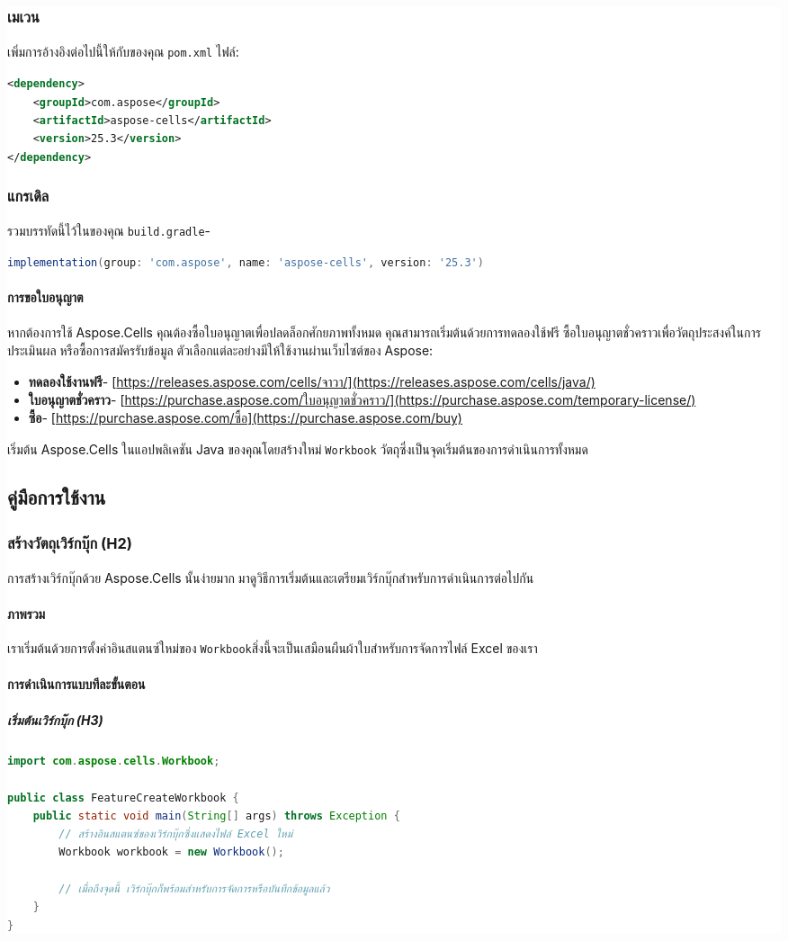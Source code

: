 ### เมเวน
เพิ่มการอ้างอิงต่อไปนี้ให้กับของคุณ `pom.xml` ไฟล์:
```xml
<dependency>
    <groupId>com.aspose</groupId>
    <artifactId>aspose-cells</artifactId>
    <version>25.3</version>
</dependency>
```
### แกรเดิล
รวมบรรทัดนี้ไว้ในของคุณ `build.gradle`-
```gradle
implementation(group: 'com.aspose', name: 'aspose-cells', version: '25.3')
```
#### การขอใบอนุญาต
หากต้องการใช้ Aspose.Cells คุณต้องซื้อใบอนุญาตเพื่อปลดล็อกศักยภาพทั้งหมด คุณสามารถเริ่มต้นด้วยการทดลองใช้ฟรี ซื้อใบอนุญาตชั่วคราวเพื่อวัตถุประสงค์ในการประเมินผล หรือซื้อการสมัครรับข้อมูล ตัวเลือกแต่ละอย่างมีให้ใช้งานผ่านเว็บไซต์ของ Aspose:
- **ทดลองใช้งานฟรี**- [https://releases.aspose.com/cells/จาวา/](https://releases.aspose.com/cells/java/)
- **ใบอนุญาตชั่วคราว**- [https://purchase.aspose.com/ใบอนุญาตชั่วคราว/](https://purchase.aspose.com/temporary-license/)
- **ซื้อ**- [https://purchase.aspose.com/ซื้อ](https://purchase.aspose.com/buy)

เริ่มต้น Aspose.Cells ในแอปพลิเคชัน Java ของคุณโดยสร้างใหม่ `Workbook` วัตถุซึ่งเป็นจุดเริ่มต้นของการดำเนินการทั้งหมด

## คู่มือการใช้งาน

### สร้างวัตถุเวิร์กบุ๊ก (H2)
การสร้างเวิร์กบุ๊กด้วย Aspose.Cells นั้นง่ายมาก มาดูวิธีการเริ่มต้นและเตรียมเวิร์กบุ๊กสำหรับการดำเนินการต่อไปกัน

#### ภาพรวม
เราเริ่มต้นด้วยการตั้งค่าอินสแตนซ์ใหม่ของ `Workbook`สิ่งนี้จะเป็นเสมือนผืนผ้าใบสำหรับการจัดการไฟล์ Excel ของเรา

#### การดำเนินการแบบทีละขั้นตอน
##### เริ่มต้นเวิร์กบุ๊ก (H3)
```java
import com.aspose.cells.Workbook;

public class FeatureCreateWorkbook {
    public static void main(String[] args) throws Exception {
        // สร้างอินสแตนซ์ของเวิร์กบุ๊กซึ่งแสดงไฟล์ Excel ใหม่
        Workbook workbook = new Workbook();
        
        // เมื่อถึงจุดนี้ เวิร์กบุ๊กก็พร้อมสำหรับการจัดการหรือบันทึกข้อมูลแล้ว
    }
}
```
